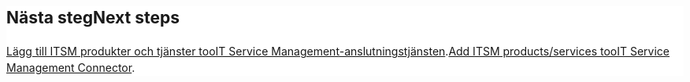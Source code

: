 ## <a name="next-steps"></a><span data-ttu-id="bc610-343">Nästa steg</span><span class="sxs-lookup"><span data-stu-id="bc610-343">Next steps</span></span>
<span data-ttu-id="bc610-344">[Lägg till ITSM produkter och tjänster tooIT Service Management-anslutningstjänsten](log-analytics-itsmc-connections.md).</span><span class="sxs-lookup"><span data-stu-id="bc610-344">[Add ITSM products/services tooIT Service Management Connector](log-analytics-itsmc-connections.md).</span></span>
